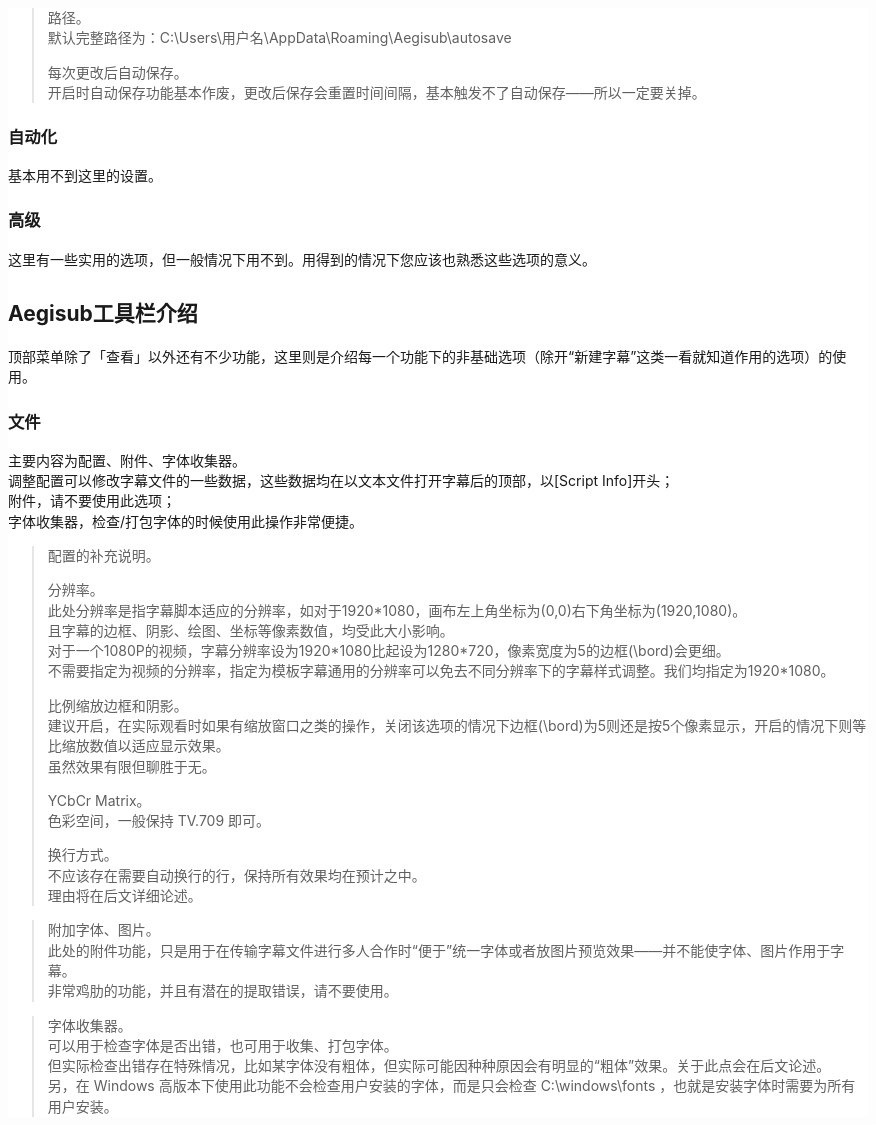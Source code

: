 > 路径。  
默认完整路径为：C:\Users\用户名\AppData\Roaming\Aegisub\autosave
>
> 每次更改后自动保存。  
开启时自动保存功能基本作废，更改后保存会重置时间间隔，基本触发不了自动保存——所以一定要关掉。

### 自动化

基本用不到这里的设置。

### 高级

这里有一些实用的选项，但一般情况下用不到。用得到的情况下您应该也熟悉这些选项的意义。

## Aegisub工具栏介绍

顶部菜单除了「查看」以外还有不少功能，这里则是介绍每一个功能下的非基础选项（除开“新建字幕”这类一看就知道作用的选项）的使用。

### 文件

主要内容为配置、附件、字体收集器。  
调整配置可以修改字幕文件的一些数据，这些数据均在以文本文件打开字幕后的顶部，以\[Script Info\]开头；  
附件，请不要使用此选项；  
字体收集器，检查/打包字体的时候使用此操作非常便捷。

> 配置的补充说明。
>
> 分辨率。  
此处分辨率是指字幕脚本适应的分辨率，如对于1920\*1080，画布左上角坐标为(0,0)右下角坐标为(1920,1080)。  
且字幕的边框、阴影、绘图、坐标等像素数值，均受此大小影响。  
对于一个1080P的视频，字幕分辨率设为1920\*1080比起设为1280\*720，像素宽度为5的边框(\bord)会更细。  
不需要指定为视频的分辨率，指定为模板字幕通用的分辨率可以免去不同分辨率下的字幕样式调整。我们均指定为1920\*1080。
>
> 比例缩放边框和阴影。  
建议开启，在实际观看时如果有缩放窗口之类的操作，关闭该选项的情况下边框(\bord)为5则还是按5个像素显示，开启的情况下则等比缩放数值以适应显示效果。  
虽然效果有限但聊胜于无。
>
> YCbCr Matrix。  
色彩空间，一般保持 TV.709 即可。
>
> 换行方式。  
不应该存在需要自动换行的行，保持所有效果均在预计之中。  
理由将在后文详细论述。

> 附加字体、图片。  
此处的附件功能，只是用于在传输字幕文件进行多人合作时“便于”统一字体或者放图片预览效果——并不能使字体、图片作用于字幕。  
非常鸡肋的功能，并且有潜在的提取错误，请不要使用。

> 字体收集器。  
可以用于检查字体是否出错，也可用于收集、打包字体。  
但实际检查出错存在特殊情况，比如某字体没有粗体，但实际可能因种种原因会有明显的“粗体”效果。关于此点会在后文论述。  
另，在 Windows 高版本下使用此功能不会检查用户安装的字体，而是只会检查 C:\windows\fonts ，也就是安装字体时需要为所有用户安装。

